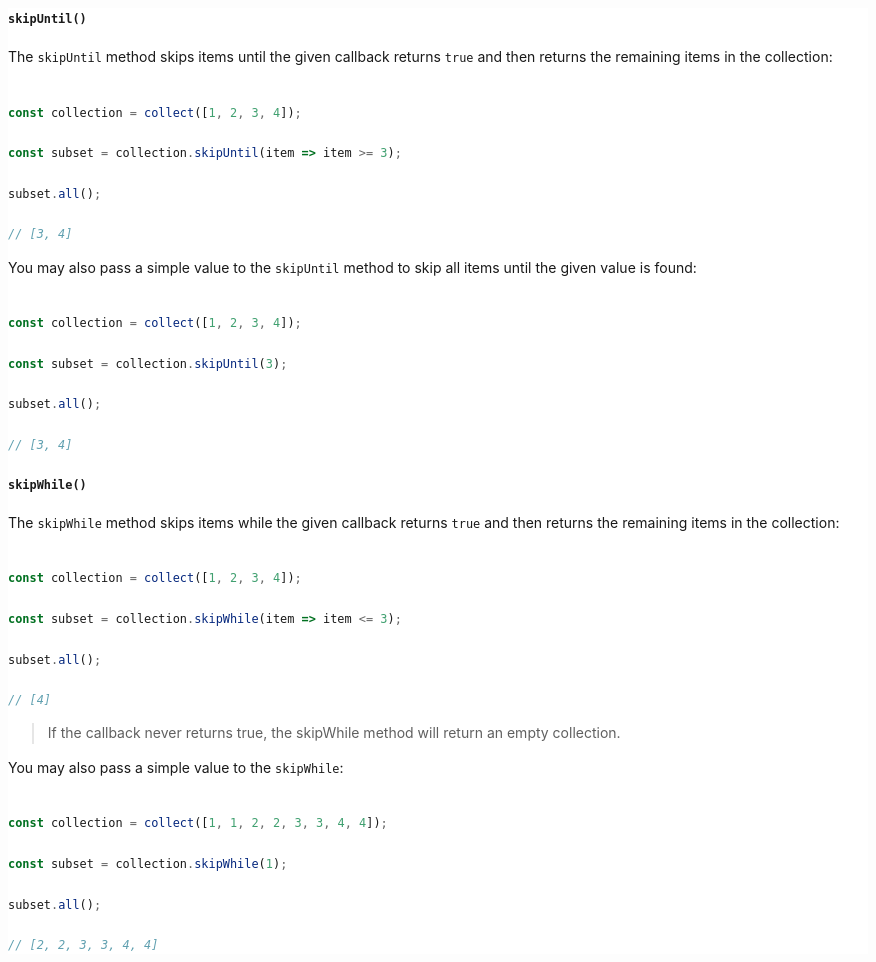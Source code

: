 
#### `skipUntil()`

The `skipUntil` method skips items until the given callback returns `true` and then returns the remaining items in the collection:

```js

const collection = collect([1, 2, 3, 4]);

const subset = collection.skipUntil(item => item >= 3);

subset.all();

// [3, 4]

```

You may also pass a simple value to the `skipUntil` method to skip all items until the given value is found:

```js

const collection = collect([1, 2, 3, 4]);

const subset = collection.skipUntil(3);

subset.all();

// [3, 4]

```


#### `skipWhile()`

The `skipWhile` method skips items while the given callback returns `true` and then returns the remaining items in the collection:

```js

const collection = collect([1, 2, 3, 4]);

const subset = collection.skipWhile(item => item <= 3);

subset.all();

// [4]

```

> If the callback never returns true, the skipWhile method will return an empty collection.

You may also pass a simple value to the `skipWhile`:

```js

const collection = collect([1, 1, 2, 2, 3, 3, 4, 4]);

const subset = collection.skipWhile(1);

subset.all();

// [2, 2, 3, 3, 4, 4]

```
